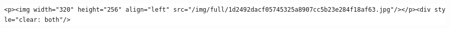     <p><img width="320" height="256" align="left" src="/img/full/1d2492dacf05745325a8907cc5b23e284f18af63.jpg"/></p><div style="clear: both"/>

